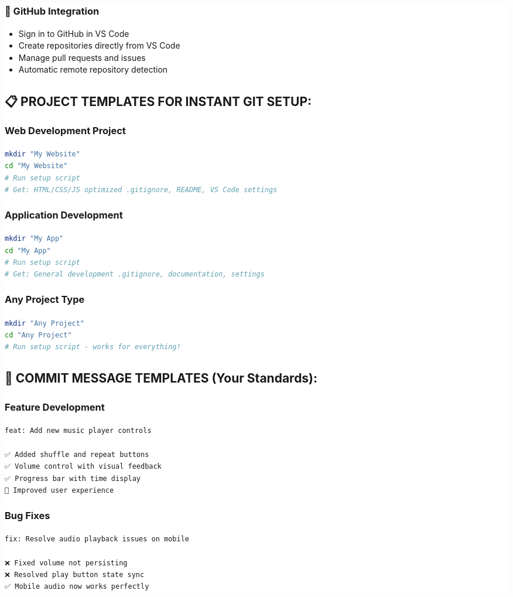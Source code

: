 ### 🔄 GitHub Integration
- Sign in to GitHub in VS Code
- Create repositories directly from VS Code
- Manage pull requests and issues
- Automatic remote repository detection

## 📋 PROJECT TEMPLATES FOR INSTANT GIT SETUP:

### Web Development Project
```bash
mkdir "My Website"
cd "My Website"
# Run setup script
# Get: HTML/CSS/JS optimized .gitignore, README, VS Code settings
```

### Application Development
```bash
mkdir "My App"
cd "My App"  
# Run setup script
# Get: General development .gitignore, documentation, settings
```

### Any Project Type
```bash
mkdir "Any Project"
cd "Any Project"
# Run setup script - works for everything!
```

## 🎵 COMMIT MESSAGE TEMPLATES (Your Standards):

### Feature Development
```
feat: Add new music player controls

✅ Added shuffle and repeat buttons
✅ Volume control with visual feedback  
✅ Progress bar with time display
🎯 Improved user experience
```

### Bug Fixes
```
fix: Resolve audio playback issues on mobile

❌ Fixed volume not persisting
❌ Resolved play button state sync
✅ Mobile audio now works perfectly
```
